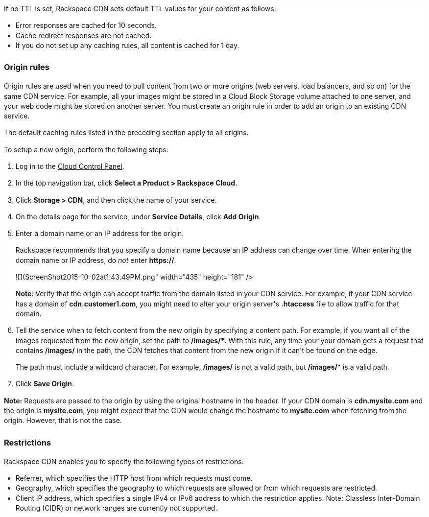 If no TTL is set, Rackspace CDN sets default TTL values for
your content as follows:

-   Error responses are cached for 10 seconds.
-   Cache redirect responses are not cached.
-   If you do not set up any caching rules, all content is cached for
    1 day.

### Origin rules

Origin rules are used when you need to pull content from two or more
origins (web servers, load balancers, and so on) for the same CDN service. For example, all your images might be stored in a Cloud Block Storage
volume attached to one server, and your web code might be stored on another
server. You must create an origin rule in order to add an origin to an
existing CDN service.

The default caching rules listed in the preceding section apply to all origins.

To setup a new origin, perform the following steps:

1. Log in to the [Cloud Control Panel](https://login.rackspace.com).
2. In the top navigation bar, click **Select a Product > Rackspace Cloud**.
3. Click **Storage > CDN**, and then click the name of your service.
4. On the details page for the service, under **Service Details**, click **Add Origin**.
5. Enter a domain name or an IP address for the origin.

   Rackspace recommends that you specify a domain name because an IP address can change over time. When entering the domain name or IP address, do *not* enter **https://**.

   ![](ScreenShot2015-10-02at1.43.49PM.png" width="435" height="181" />

   **Note**: Verify that the origin can accept traffic from the domain listed in your CDN service. For example, if your CDN service has a domain of **cdn.customer1.com**, you might need to alter your origin server's **.htaccess** file to allow traffic for that domain.

6. Tell the service when to fetch content from the new origin by specifying a content path. For example, if you want all of the images requested from the new origin, set the path to **/images/\***. With this rule, any time your your domain gets a request that contains **/images/** in the path, the CDN fetches that content from the new origin if it can't be found on the edge.

   The path must include a wildcard character. For example, **/images/** is not a valid path, but **/images/*** is a valid path.

7. Click **Save Origin**.

**Note:** Requests are passed to the origin by using the original hostname in the header. If your CDN domain is **cdn.mysite.com** and the origin is **mysite.com**, you might expect that the CDN would change the hostname to **mysite.com** when fetching from the origin. However, that is not the case.

### Restrictions

Rackspace CDN enables you to specify the following types of restrictions:

-   Referrer, which specifies the HTTP host from which requests must come.
-   Geography, which specifies the geography to which requests are allowed or
    from which requests are restricted.
-   Client IP address, which specifies a single IPv4 or IPv6 address to which
    the restriction applies.  Note: Classless Inter-Domain
    Routing (CIDR) or network ranges are currently not supported.
